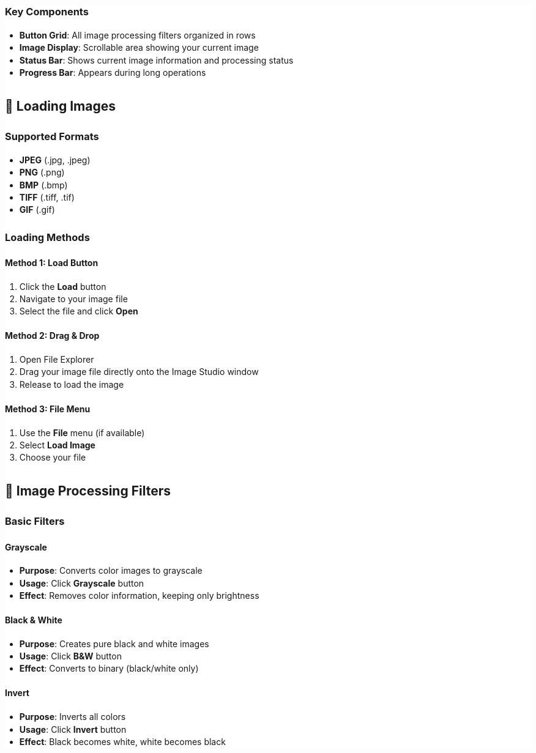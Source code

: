 ### Key Components
- **Button Grid**: All image processing filters organized in rows
- **Image Display**: Scrollable area showing your current image
- **Status Bar**: Shows current image information and processing status
- **Progress Bar**: Appears during long operations

## 📸 Loading Images

### Supported Formats
- **JPEG** (.jpg, .jpeg)
- **PNG** (.png)
- **BMP** (.bmp)
- **TIFF** (.tiff, .tif)
- **GIF** (.gif)

### Loading Methods

#### Method 1: Load Button
1. Click the **Load** button
2. Navigate to your image file
3. Select the file and click **Open**

#### Method 2: Drag & Drop
1. Open File Explorer
2. Drag your image file directly onto the Image Studio window
3. Release to load the image

#### Method 3: File Menu
1. Use the **File** menu (if available)
2. Select **Load Image**
3. Choose your file

## 🎨 Image Processing Filters

### Basic Filters

#### Grayscale
- **Purpose**: Converts color images to grayscale
- **Usage**: Click **Grayscale** button
- **Effect**: Removes color information, keeping only brightness

#### Black & White
- **Purpose**: Creates pure black and white images
- **Usage**: Click **B&W** button
- **Effect**: Converts to binary (black/white only)

#### Invert
- **Purpose**: Inverts all colors
- **Usage**: Click **Invert** button
- **Effect**: Black becomes white, white becomes black
